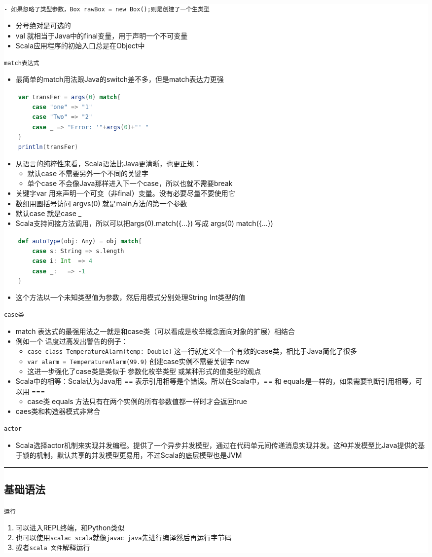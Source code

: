     - 如果忽略了类型参数，Box rawBox = new Box();则是创建了一个生类型
- 分号绝对是可选的
- val 就相当于Java中的final变量，用于声明一个不可变量
- Scala应用程序的初始入口总是在Object中

`match表达式`
- 最简单的match用法跟Java的switch差不多，但是match表达力更强
```scala
    var transFer = args(0) match{
        case "one" => "1"
        case "Two" => "2"
        case _ => "Error: '"+args(0)+"' "
    }
    println(transFer)
```

- 从语言的纯粹性来看，Scala语法比Java更清晰，也更正规：
    - 默认case 不需要另外一个不同的关键字
    - 单个case 不会像Java那样进入下一个case，所以也就不需要break
- 关键字var 用来声明一个可变（非final）变量。没有必要尽量不要使用它
- 数组用圆括号访问 argvs(0) 就是main方法的第一个参数
- 默认case 就是case _
- Scala支持间接方法调用，所以可以把args(0).match({...}) 写成 args(0) match({...})

```scala
    def autoType(obj: Any) = obj match{
        case s: String => s.length
        case i: Int  => 4
        case _:   => -1
    }
```
- 这个方法以一个未知类型值为参数，然后用模式分别处理String Int类型的值

`case类`
- match 表达式的最强用法之一就是和case类（可以看成是枚举概念面向对象的扩展）相结合
- 例如一个 温度过高发出警告的例子：
    - `case class TemperatureAlarm(temp: Double)` 这一行就定义个一个有效的case类，相比于Java简化了很多
    - `var alarm = TemperatureAlarm(99.9)` 创建case实例不需要关键字 new
    - 这进一步强化了case类是类似于 参数化枚举类型 或某种形式的值类型的观点
- Scala中的相等：Scala认为Java用 == 表示引用相等是个错误。所以在Scala中，== 和 equals是一样的，如果需要判断引用相等，可以用 ===
    - case类 equals 方法只有在两个实例的所有参数值都一样时才会返回true
- caes类和构造器模式非常合

`actor`
- Scala选择actor机制来实现并发编程。提供了一个异步并发模型，通过在代码单元间传递消息实现并发。这种并发模型比Java提供的基于锁的机制，默认共享的并发模型更易用，不过Scala的底层模型也是JVM

*******************************
## 基础语法
`运行`
1. 可以进入REPL终端，和Python类似
1. 也可以使用`scalac scala`就像`javac java`先进行编译然后再运行字节码
1. 或者`scala 文件`解释运行
